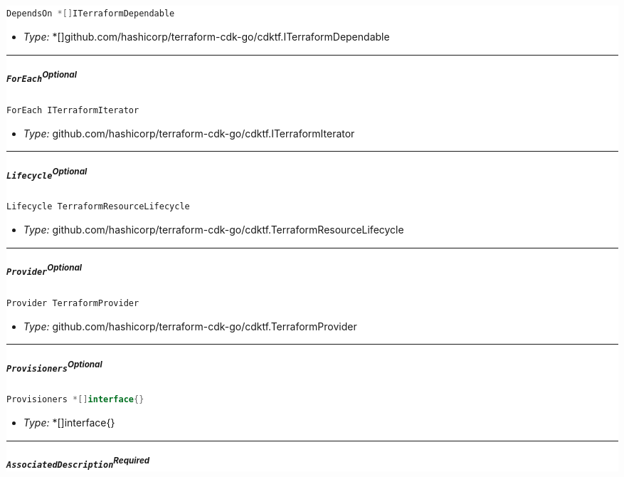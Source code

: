 ```go
DependsOn *[]ITerraformDependable
```

- *Type:* *[]github.com/hashicorp/terraform-cdk-go/cdktf.ITerraformDependable

---

##### `ForEach`<sup>Optional</sup> <a name="ForEach" id="@cdktf/provider-okta.linkDefinition.LinkDefinitionConfig.property.forEach"></a>

```go
ForEach ITerraformIterator
```

- *Type:* github.com/hashicorp/terraform-cdk-go/cdktf.ITerraformIterator

---

##### `Lifecycle`<sup>Optional</sup> <a name="Lifecycle" id="@cdktf/provider-okta.linkDefinition.LinkDefinitionConfig.property.lifecycle"></a>

```go
Lifecycle TerraformResourceLifecycle
```

- *Type:* github.com/hashicorp/terraform-cdk-go/cdktf.TerraformResourceLifecycle

---

##### `Provider`<sup>Optional</sup> <a name="Provider" id="@cdktf/provider-okta.linkDefinition.LinkDefinitionConfig.property.provider"></a>

```go
Provider TerraformProvider
```

- *Type:* github.com/hashicorp/terraform-cdk-go/cdktf.TerraformProvider

---

##### `Provisioners`<sup>Optional</sup> <a name="Provisioners" id="@cdktf/provider-okta.linkDefinition.LinkDefinitionConfig.property.provisioners"></a>

```go
Provisioners *[]interface{}
```

- *Type:* *[]interface{}

---

##### `AssociatedDescription`<sup>Required</sup> <a name="AssociatedDescription" id="@cdktf/provider-okta.linkDefinition.LinkDefinitionConfig.property.associatedDescription"></a>
